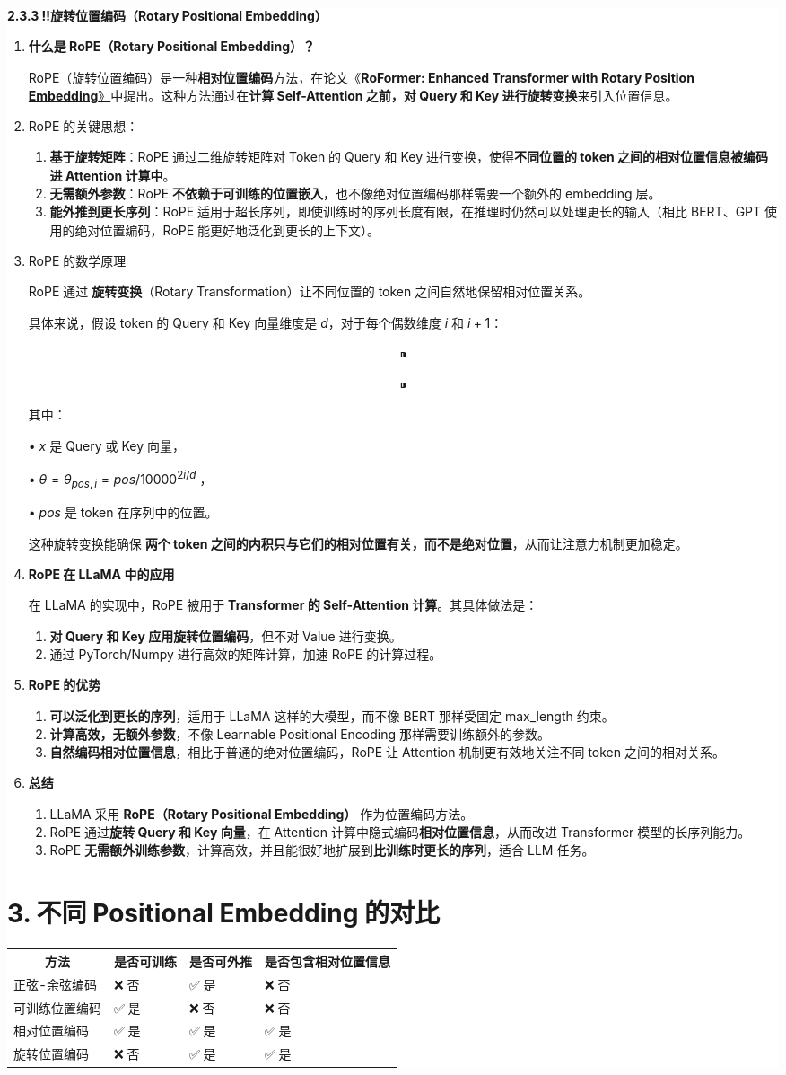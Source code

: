 **2.3.3 ‼️旋转位置编码（Rotary Positional Embedding）**

1. **什么是 RoPE（Rotary Positional Embedding）？**
    
    RoPE（旋转位置编码）是一种**相对位置编码**方法，在论文[《**RoFormer: Enhanced Transformer with Rotary Position Embedding**》](https://arxiv.org/abs/2104.09864)中提出。这种方法通过在**计算 Self-Attention 之前，对 Query 和 Key 进行旋转变换**来引入位置信息。
    
2. RoPE 的关键思想：
    1. **基于旋转矩阵**：RoPE 通过二维旋转矩阵对 Token 的 Query 和 Key 进行变换，使得**不同位置的 token 之间的相对位置信息被编码进 Attention 计算中**。
    2. **无需额外参数**：RoPE **不依赖于可训练的位置嵌入**，也不像绝对位置编码那样需要一个额外的 embedding 层。
    3. **能外推到更长序列**：RoPE 适用于超长序列，即使训练时的序列长度有限，在推理时仍然可以处理更长的输入（相比 BERT、GPT 使用的绝对位置编码，RoPE 能更好地泛化到更长的上下文）。
3. RoPE 的数学原理
    
    RoPE 通过 **旋转变换**（Rotary Transformation）让不同位置的 token 之间自然地保留相对位置关系。
    
    具体来说，假设 token 的 Query 和 Key 向量维度是 $d$，对于每个偶数维度 $i$  和 $i +1$：
    
    $$
    ⁍
    $$
    
    $$
    ⁍
    $$
    
    其中：
    
    •  $x$  是 Query 或 Key 向量，
    
    •  $\theta = \theta_{pos, i} = pos / 10000^{2i/d}$ ，
    
    •  $pos$ 是 token 在序列中的位置。
    
    这种旋转变换能确保 **两个 token 之间的内积只与它们的相对位置有关，而不是绝对位置**，从而让注意力机制更加稳定。
    
4. **RoPE 在 LLaMA 中的应用**
    
    在 LLaMA 的实现中，RoPE 被用于 **Transformer 的 Self-Attention 计算**。其具体做法是：
    
    1. **对 Query 和 Key 应用旋转位置编码**，但不对 Value 进行变换。
    2. 通过 PyTorch/Numpy 进行高效的矩阵计算，加速 RoPE 的计算过程。
5. **RoPE 的优势**
    1. **可以泛化到更长的序列**，适用于 LLaMA 这样的大模型，而不像 BERT 那样受固定 max_length 约束。
    2. **计算高效，无额外参数**，不像 Learnable Positional Encoding 那样需要训练额外的参数。
    3. **自然编码相对位置信息**，相比于普通的绝对位置编码，RoPE 让 Attention 机制更有效地关注不同 token 之间的相对关系。
6. **总结**
    1. LLaMA 采用 **RoPE（Rotary Positional Embedding）** 作为位置编码方法。
    2. RoPE 通过**旋转 Query 和 Key 向量**，在 Attention 计算中隐式编码**相对位置信息**，从而改进 Transformer 模型的长序列能力。
    3. RoPE **无需额外训练参数**，计算高效，并且能很好地扩展到**比训练时更长的序列**，适合 LLM 任务。

# **3. 不同 Positional Embedding 的对比**

| **方法** | **是否可训练** | **是否可外推** | **是否包含相对位置信息** |
| --- | --- | --- | --- |
| 正弦-余弦编码 | ❌ 否 | ✅ 是 | ❌ 否 |
| 可训练位置编码 | ✅ 是 | ❌ 否 | ❌ 否 |
| 相对位置编码 | ✅ 是 | ✅ 是 | ✅ 是 |
| 旋转位置编码 | ❌ 否 | ✅ 是	 | ✅ 是	 |
